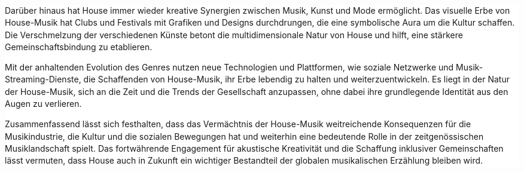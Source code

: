 Darüber hinaus hat House immer wieder kreative Synergien zwischen Musik, Kunst und Mode ermöglicht. Das visuelle Erbe von House-Musik hat Clubs und Festivals mit Grafiken und Designs durchdrungen, die eine symbolische Aura um die Kultur schaffen. Die Verschmelzung der verschiedenen Künste betont die multidimensionale Natur von House und hilft, eine stärkere Gemeinschaftsbindung zu etablieren.

Mit der anhaltenden Evolution des Genres nutzen neue Technologien und Plattformen, wie soziale Netzwerke und Musik-Streaming-Dienste, die Schaffenden von House-Musik, ihr Erbe lebendig zu halten und weiterzuentwickeln. Es liegt in der Natur der House-Musik, sich an die Zeit und die Trends der Gesellschaft anzupassen, ohne dabei ihre grundlegende Identität aus den Augen zu verlieren.

Zusammenfassend lässt sich festhalten, dass das Vermächtnis der House-Musik weitreichende Konsequenzen für die Musikindustrie, die Kultur und die sozialen Bewegungen hat und weiterhin eine bedeutende Rolle in der zeitgenössischen Musiklandschaft spielt. Das fortwährende Engagement für akustische Kreativität und die Schaffung inklusiver Gemeinschaften lässt vermuten, dass House auch in Zukunft ein wichtiger Bestandteil der globalen musikalischen Erzählung bleiben wird.
